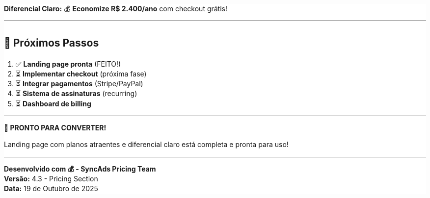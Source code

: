 **Diferencial Claro:**
💰 **Economize R$ 2.400/ano** com checkout grátis!

---

## 📖 Próximos Passos

1. ✅ **Landing page pronta** (FEITO!)
2. ⏳ **Implementar checkout** (próxima fase)
3. ⏳ **Integrar pagamentos** (Stripe/PayPal)
4. ⏳ **Sistema de assinaturas** (recurring)
5. ⏳ **Dashboard de billing**

---

**🚀 PRONTO PARA CONVERTER!**

Landing page com planos atraentes e diferencial claro está completa e pronta para uso!

---

**Desenvolvido com 💰 - SyncAds Pricing Team**  
**Versão:** 4.3 - Pricing Section  
**Data:** 19 de Outubro de 2025
